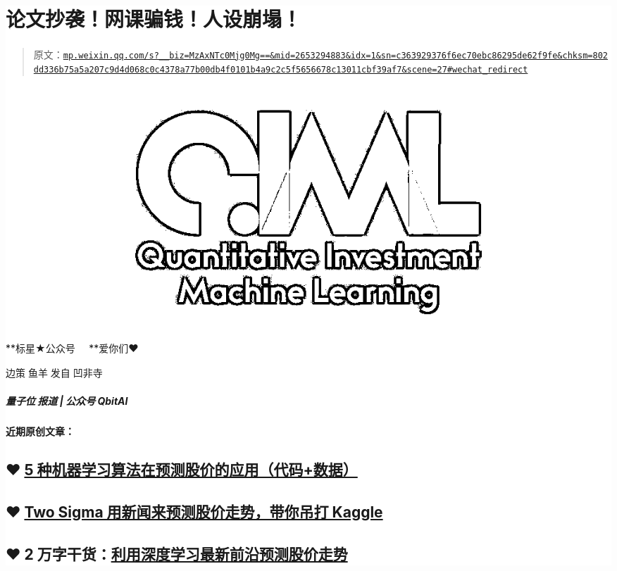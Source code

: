 # 论文抄袭！网课骗钱！人设崩塌！

> 原文：[`mp.weixin.qq.com/s?__biz=MzAxNTc0Mjg0Mg==&mid=2653294883&idx=1&sn=c363929376f6ec70ebc86295de62f9fe&chksm=802dd336b75a5a207c9d4d068c0c4378a77b00db4f0101b4a9c2c5f5656678c13011cbf39af7&scene=27#wechat_redirect`](http://mp.weixin.qq.com/s?__biz=MzAxNTc0Mjg0Mg==&mid=2653294883&idx=1&sn=c363929376f6ec70ebc86295de62f9fe&chksm=802dd336b75a5a207c9d4d068c0c4378a77b00db4f0101b4a9c2c5f5656678c13011cbf39af7&scene=27#wechat_redirect)

![](img/34178214a765d0578fea405af887f201.png)

**标星★公众号     **爱你们♥   

边策 鱼羊 发自 凹非寺 

##### 量子位 报道 | 公众号 QbitAI

**近期原创文章：**

## ♥ [5 种机器学习算法在预测股价的应用（代码+数据）](https://mp.weixin.qq.com/s?__biz=MzAxNTc0Mjg0Mg==&mid=2653290588&idx=1&sn=1d0409ad212ea8627e5d5cedf61953ac&chksm=802dc249b75a4b5fa245433320a4cc9da1a2cceb22df6fb1a28e5b94ff038319ae4e7ec6941f&token=1298662931&lang=zh_CN&scene=21#wechat_redirect)

## ♥ [Two Sigma 用新闻来预测股价走势，带你吊打 Kaggle](https://mp.weixin.qq.com/s?__biz=MzAxNTc0Mjg0Mg==&mid=2653290456&idx=1&sn=b8d2d8febc599742e43ea48e3c249323&chksm=802e3dcdb759b4db9279c689202101b6b154fb118a1c1be12b52e522e1a1d7944858dbd6637e&token=1330520237&lang=zh_CN&scene=21#wechat_redirect)

## ♥ 2 万字干货：[利用深度学习最新前沿预测股价走势](https://mp.weixin.qq.com/s?__biz=MzAxNTc0Mjg0Mg==&mid=2653290080&idx=1&sn=06c50cefe78a7b24c64c4fdb9739c7f3&chksm=802e3c75b759b563c01495d16a638a56ac7305fc324ee4917fd76c648f670b7f7276826bdaa8&token=770078636&lang=zh_CN&scene=21#wechat_redirect)
